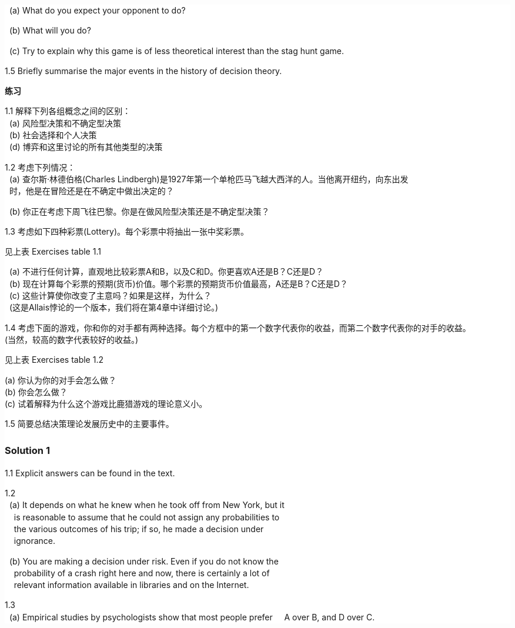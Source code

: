
&nbsp;&nbsp;(a) What do you expect your opponent to do?  

&nbsp;&nbsp;(b) What will you do?  

&nbsp;&nbsp;(c) Try to explain why this game is of less theoretical interest than the stag hunt game.


1.5 Briefly summarise the major events in the history of decision theory.

**练习**

1.1 解释下列各组概念之间的区别：  
&nbsp;&nbsp;(a) 风险型决策和不确定型决策  
&nbsp;&nbsp;(b) 社会选择和个人决策  
&nbsp;&nbsp;(d) 博弈和这里讨论的所有其他类型的决策  

1.2 考虑下列情况：  
&nbsp;&nbsp;(a) 查尔斯·林德伯格(Charles Lindbergh)是1927年第一个单枪匹马飞越大西洋的人。当他离开纽约，向东出发  
&nbsp;&nbsp;时，他是在冒险还是在不确定中做出决定的？  

&nbsp;&nbsp;(b) 你正在考虑下周飞往巴黎。你是在做风险型决策还是不确定型决策？  


1.3 考虑如下四种彩票(Lottery)。每个彩票中将抽出一张中奖彩票。

见上表 Exercises table 1.1

&nbsp;&nbsp;(a) 不进行任何计算，直观地比较彩票A和B，以及C和D。你更喜欢A还是B？C还是D？  
&nbsp;&nbsp;(b) 现在计算每个彩票的预期(货币)价值。哪个彩票的预期货币价值最高，A还是B？C还是D？  
&nbsp;&nbsp;(c) 这些计算使你改变了主意吗？如果是这样，为什么？  
&nbsp;&nbsp;(这是Allais悖论的一个版本，我们将在第4章中详细讨论。)  

1.4 考虑下面的游戏，你和你的对手都有两种选择。每个方框中的第一个数字代表你的收益，而第二个数字代表你的对手的收益。  
(当然，较高的数字代表较好的收益。)

见上表 Exercises table 1.2

(a) 你认为你的对手会怎么做？  
(b) 你会怎么做？  
(c) 试着解释为什么这个游戏比鹿猎游戏的理论意义小。  

1.5 简要总结决策理论发展历史中的主要事件。  


### Solution 1

1.1 Explicit answers can be found in the text.  

1.2   
&nbsp;&nbsp;(a) It depends on what he knew when he took off from New York, but it  
&nbsp;&nbsp;&nbsp;&nbsp;is reasonable to assume that he could not assign any probabilities to  
&nbsp;&nbsp;&nbsp;&nbsp;the various outcomes of his trip; if so, he made a decision under  
&nbsp;&nbsp;&nbsp;&nbsp;ignorance.  

&nbsp;&nbsp;(b) You are making a decision under risk. Even if you do not know the  
&nbsp;&nbsp;&nbsp;&nbsp;probability of a crash right here and now, there is certainly a lot of  
&nbsp;&nbsp;&nbsp;&nbsp;relevant information available in libraries and on the Internet.  

1.3   
&nbsp;&nbsp;(a) Empirical studies by psychologists show that most people prefer
&nbsp;&nbsp;&nbsp;&nbsp;A over B, and D over C.
